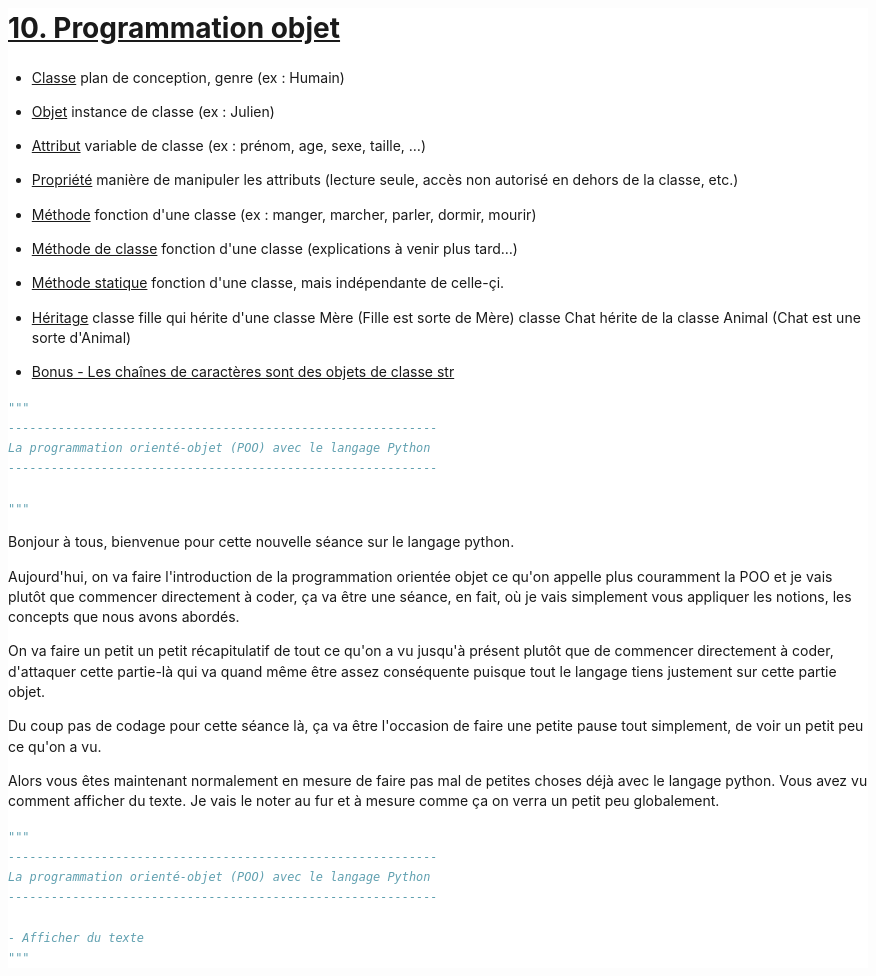 ﻿# [10. Programmation objet](https://www.youtube.com/watch?v=s2pnrMKpEp0)

+ [Classe](#Classe)
plan de conception, genre (ex : Humain)
+ [Objet](#Objet)
instance de classe (ex : Julien)

+ [Attribut](#Attribut)
variable de classe (ex : prénom, age, sexe, taille, …)
+ [Propriété](#Propriété)
manière de manipuler les attributs (lecture seule, accès non autorisé en dehors de la classe, etc.)

+ [Méthode](#Méthode)
fonction d'une classe (ex : manger, marcher, parler, dormir, mourir)
+ [Méthode de classe](#Méthode-de-classe)
fonction d'une classe (explications à venir plus tard…)
+ [Méthode statique](#Méthode-statique)
fonction d'une classe, mais indépendante de celle-çi.

+ [Héritage](#Héritage)
classe fille qui hérite d'une classe Mère (Fille est sorte de Mère)
classe Chat hérite de la classe Animal (Chat est une sorte d'Animal)

+ [Bonus - Les chaînes de caractères sont des objets de classe str](#Bonus---Les-chaînes-de-caractères-sont-des-objets-de-classe-str)

```py
"""
------------------------------------------------------------
La programmation orienté-objet (POO) avec le langage Python
------------------------------------------------------------

"""
```
Bonjour à tous, bienvenue pour cette nouvelle séance sur le langage python.

Aujourd'hui, on va faire l'introduction de la programmation orientée objet ce qu'on appelle plus couramment la POO et je vais plutôt que commencer directement à coder, ça va être une séance, en fait, où je vais simplement vous appliquer les notions, les concepts que nous avons abordés.

On va faire un petit un petit récapitulatif de tout ce qu'on a vu jusqu'à présent plutôt que de commencer directement à coder, d'attaquer cette partie-là qui va quand même être assez conséquente puisque tout le langage tiens justement sur cette partie objet.

Du coup pas de codage pour cette séance là, ça va être l'occasion de faire une petite pause tout simplement, de voir un petit peu ce qu'on a vu.

Alors vous êtes maintenant normalement en mesure de faire pas mal de petites choses déjà avec le langage python. Vous avez vu comment afficher du texte. Je vais le noter au fur et à mesure comme ça on verra un petit peu globalement.

```py
"""
------------------------------------------------------------
La programmation orienté-objet (POO) avec le langage Python
------------------------------------------------------------

- Afficher du texte
"""
```
